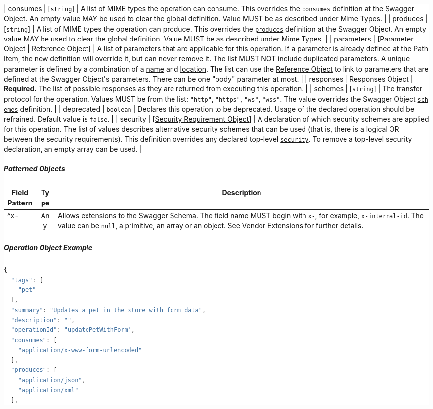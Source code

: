 | <a name="operationConsumes"></a>consumes         | [`string`]                                                                     | A list of MIME types the operation can consume. This overrides the [`consumes`](#swaggerConsumes) definition at the Swagger Object. An empty value MAY be used to clear the global definition. Value MUST be as described under [Mime Types](#mimeTypes).                                                                                                                                                                                                                                                                                                             |
| <a name="operationProduces"></a>produces         | [`string`]                                                                     | A list of MIME types the operation can produce. This overrides the [`produces`](#swaggerProduces) definition at the Swagger Object. An empty value MAY be used to clear the global definition. Value MUST be as described under [Mime Types](#mimeTypes).                                                                                                                                                                                                                                                                                                             |
| <a name="operationParameters"></a>parameters     | [[Parameter Object](#parameterObject) \| [Reference Object](#referenceObject)] | A list of parameters that are applicable for this operation. If a parameter is already defined at the [Path Item](#pathItemParameters), the new definition will override it, but can never remove it. The list MUST NOT include duplicated parameters. A unique parameter is defined by a combination of a [name](#parameterName) and [location](#parameterIn). The list can use the [Reference Object](#referenceObject) to link to parameters that are defined at the [Swagger Object's parameters](#swaggerParameters). There can be one "body" parameter at most. |
| <a name="operationResponses"></a>responses       | [Responses Object](#responsesObject)                                           | **Required.** The list of possible responses as they are returned from executing this operation.                                                                                                                                                                                                                                                                                                                                                                                                                                                                      |
| <a name="operationSchemes"></a>schemes           | [`string`]                                                                     | The transfer protocol for the operation. Values MUST be from the list: `"http"`, `"https"`, `"ws"`, `"wss"`. The value overrides the Swagger Object [`schemes`](#swaggerSchemes) definition.                                                                                                                                                                                                                                                                                                                                                                          |
| <a name="operationDeprecated"></a>deprecated     | `boolean`                                                                      | Declares this operation to be deprecated. Usage of the declared operation should be refrained. Default value is `false`.                                                                                                                                                                                                                                                                                                                                                                                                                                              |
| <a name="operationSecurity"></a>security         | [[Security Requirement Object](#securityRequirementObject)]                    | A declaration of which security schemes are applied for this operation. The list of values describes alternative security schemes that can be used (that is, there is a logical OR between the security requirements). This definition overrides any declared top-level [`security`](#swaggerSecurity). To remove a top-level security declaration, an empty array can be used.                                                                                                                                                                                       |

##### Patterned Objects

| Field Pattern                         | Type | Description                                                                                                                                                                                                                              |
| ------------------------------------- |:----:| ---------------------------------------------------------------------------------------------------------------------------------------------------------------------------------------------------------------------------------------- |
| <a name="operationExtensions"></a>^x- | Any  | Allows extensions to the Swagger Schema. The field name MUST begin with `x-`, for example, `x-internal-id`. The value can be `null`, a primitive, an array or an object. See [Vendor Extensions](#vendorExtensions) for further details. |

##### Operation Object Example

```js
{
  "tags": [
    "pet"
  ],
  "summary": "Updates a pet in the store with form data",
  "description": "",
  "operationId": "updatePetWithForm",
  "consumes": [
    "application/x-www-form-urlencoded"
  ],
  "produces": [
    "application/json",
    "application/xml"
  ],
```